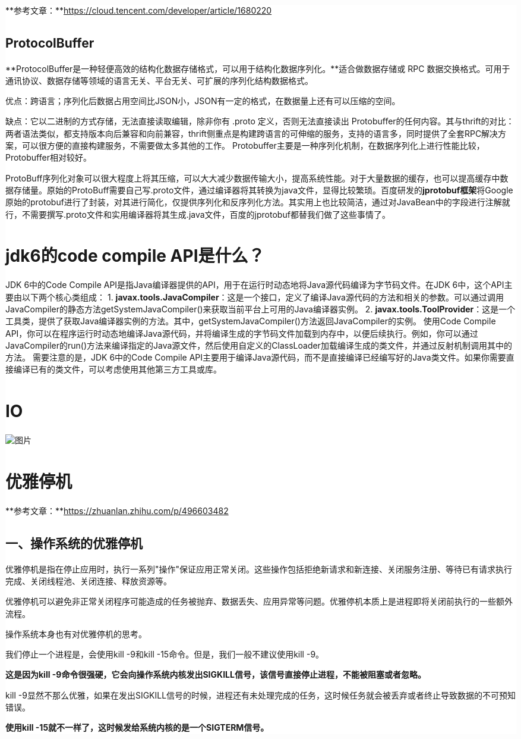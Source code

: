 **参考文章：**https://cloud.tencent.com/developer/article/1680220

## ProtocolBuffer

**ProtocolBuffer是一种轻便高效的结构化数据存储格式，可以用于结构化数据序列化。**适合做数据存储或 RPC 数据交换格式。可用于通讯协议、数据存储等领域的语言无关、平台无关、可扩展的序列化结构数据格式。

优点：跨语言；序列化后数据占用空间比JSON小，JSON有一定的格式，在数据量上还有可以压缩的空间。

缺点：它以二进制的方式存储，无法直接读取编辑，除非你有 .proto 定义，否则无法直接读出 Protobuffer的任何内容。其与thrift的对比：两者语法类似，都支持版本向后兼容和向前兼容，thrift侧重点是构建跨语言的可伸缩的服务，支持的语言多，同时提供了全套RPC解决方案，可以很方便的直接构建服务，不需要做太多其他的工作。 Protobuffer主要是一种序列化机制，在数据序列化上进行性能比较，Protobuffer相对较好。

ProtoBuff序列化对象可以很大程度上将其压缩，可以大大减少数据传输大小，提高系统性能。对于大量数据的缓存，也可以提高缓存中数据存储量。原始的ProtoBuff需要自己写.proto文件，通过编译器将其转换为java文件，显得比较繁琐。百度研发的**jprotobuf框架**将Google原始的protobuf进行了封装，对其进行简化，仅提供序列化和反序列化方法。其实用上也比较简洁，通过对JavaBean中的字段进行注解就行，不需要撰写.proto文件和实用编译器将其生成.java文件，百度的jprotobuf都替我们做了这些事情了。



#  jdk6的code compile API是什么？

JDK 6中的Code Compile API是指Java编译器提供的API，用于在运行时动态地将Java源代码编译为字节码文件。在JDK 6中，这个API主要由以下两个核心类组成： 1. **javax.tools.JavaCompiler**：这是一个接口，定义了编译Java源代码的方法和相关的参数。可以通过调用JavaCompiler的静态方法getSystemJavaCompiler()来获取当前平台上可用的Java编译器实例。 2. **javax.tools.ToolProvider**：这是一个工具类，提供了获取Java编译器实例的方法。其中，getSystemJavaCompiler()方法返回JavaCompiler的实例。 使用Code Compile API，你可以在程序运行时动态地编译Java源代码，并将编译生成的字节码文件加载到内存中，以便后续执行。例如，你可以通过JavaCompiler的run()方法来编译指定的Java源文件，然后使用自定义的ClassLoader加载编译生成的类文件，并通过反射机制调用其中的方法。 需要注意的是，JDK 6中的Code Compile API主要用于编译Java源代码，而不是直接编译已经编写好的Java类文件。如果你需要直接编译已有的类文件，可以考虑使用其他第三方工具或库。



# IO

![图片](https://mmbiz.qpic.cn/mmbiz_jpg/IJUXwBNpKliaDicLZfGhTPEwwBN3NxHr1DEvT5dBl0wVWuWSOpVs48sdAiawj06fFLYAicP6h1edYrTHuMhD5OJkibw/640?wx_fmt=jpeg&wxfrom=5&wx_lazy=1&wx_co=1)

# 优雅停机

**参考文章：**https://zhuanlan.zhihu.com/p/496603482

## 一、操作系统的优雅停机

优雅停机是指在停止应用时，执行一系列"操作"保证应用正常关闭。这些操作包括拒绝新请求和新连接、关闭服务注册、等待已有请求执行完成、关闭线程池、关闭连接、释放资源等。

优雅停机可以避免非正常关闭程序可能造成的任务被抛弃、数据丢失、应用异常等问题。优雅停机本质上是进程即将关闭前执行的一些额外流程。

操作系统本身也有对优雅停机的思考。

我们停止一个进程是，会使用kill -9和kill -15命令。但是，我们一般不建议使用kill -9。

**这是因为kill -9命令很强硬，它会向操作系统内核发出SIGKILL信号，该信号直接停止进程，不能被阻塞或者忽略。**

kill -9显然不那么优雅，如果在发出SIGKILL信号的时候，进程还有未处理完成的任务，这时候任务就会被丢弃或者终止导致数据的不可预知错误。

**使用kill -15就不一样了，这时候发给系统内核的是一个SIGTERM信号。**
